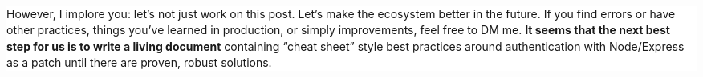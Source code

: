 However, I implore you: let’s not just work on this post. Let’s make the ecosystem better in the future. If you find errors or have other practices, things you’ve learned in production, or simply improvements, feel free to DM me. **It seems that the next best step for us is to write a living document** containing “cheat sheet” style best practices around authentication with Node/Express as a patch until there are proven, robust solutions.
